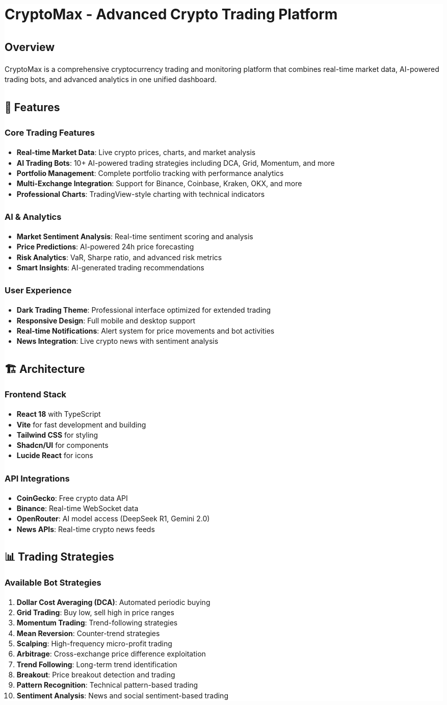 
# CryptoMax - Advanced Crypto Trading Platform

## Overview
CryptoMax is a comprehensive cryptocurrency trading and monitoring platform that combines real-time market data, AI-powered trading bots, and advanced analytics in one unified dashboard.

## 🚀 Features

### Core Trading Features
- **Real-time Market Data**: Live crypto prices, charts, and market analysis
- **AI Trading Bots**: 10+ AI-powered trading strategies including DCA, Grid, Momentum, and more
- **Portfolio Management**: Complete portfolio tracking with performance analytics
- **Multi-Exchange Integration**: Support for Binance, Coinbase, Kraken, OKX, and more
- **Professional Charts**: TradingView-style charting with technical indicators

### AI & Analytics
- **Market Sentiment Analysis**: Real-time sentiment scoring and analysis
- **Price Predictions**: AI-powered 24h price forecasting
- **Risk Analytics**: VaR, Sharpe ratio, and advanced risk metrics
- **Smart Insights**: AI-generated trading recommendations

### User Experience
- **Dark Trading Theme**: Professional interface optimized for extended trading
- **Responsive Design**: Full mobile and desktop support
- **Real-time Notifications**: Alert system for price movements and bot activities
- **News Integration**: Live crypto news with sentiment analysis

## 🏗️ Architecture

### Frontend Stack
- **React 18** with TypeScript
- **Vite** for fast development and building
- **Tailwind CSS** for styling
- **Shadcn/UI** for components
- **Lucide React** for icons

### API Integrations
- **CoinGecko**: Free crypto data API
- **Binance**: Real-time WebSocket data
- **OpenRouter**: AI model access (DeepSeek R1, Gemini 2.0)
- **News APIs**: Real-time crypto news feeds

## 📊 Trading Strategies

### Available Bot Strategies
1. **Dollar Cost Averaging (DCA)**: Automated periodic buying
2. **Grid Trading**: Buy low, sell high in price ranges
3. **Momentum Trading**: Trend-following strategies
4. **Mean Reversion**: Counter-trend strategies
5. **Scalping**: High-frequency micro-profit trading
6. **Arbitrage**: Cross-exchange price difference exploitation
7. **Trend Following**: Long-term trend identification
8. **Breakout**: Price breakout detection and trading
9. **Pattern Recognition**: Technical pattern-based trading
10. **Sentiment Analysis**: News and social sentiment-based trading
